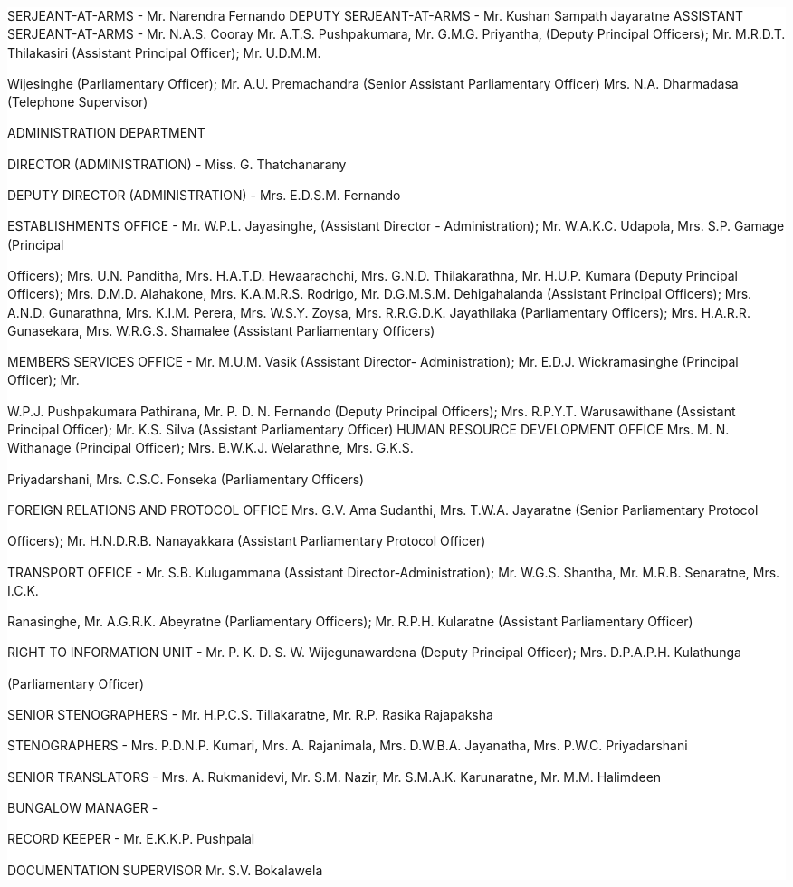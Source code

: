 SERJEANT-AT-ARMS - Mr. Narendra Fernando DEPUTY SERJEANT-AT-ARMS - Mr. Kushan Sampath Jayaratne ASSISTANT SERJEANT-AT-ARMS - Mr. N.A.S. Cooray Mr. A.T.S. Pushpakumara, Mr. G.M.G. Priyantha, (Deputy Principal Officers); Mr. M.R.D.T. Thilakasiri (Assistant Principal Officer); Mr. U.D.M.M.

Wijesinghe (Parliamentary Officer); Mr. A.U. Premachandra (Senior Assistant Parliamentary Officer) Mrs. N.A. Dharmadasa (Telephone Supervisor)

ADMINISTRATION DEPARTMENT

DIRECTOR (ADMINISTRATION) - Miss. G. Thatchanarany

DEPUTY DIRECTOR (ADMINISTRATION) - Mrs. E.D.S.M. Fernando

ESTABLISHMENTS OFFICE - Mr. W.P.L. Jayasinghe, (Assistant Director - Administration); Mr. W.A.K.C. Udapola, Mrs. S.P. Gamage (Principal

Officers); Mrs. U.N. Panditha, Mrs. H.A.T.D. Hewaarachchi, Mrs. G.N.D. Thilakarathna, Mr. H.U.P. Kumara (Deputy Principal Officers); Mrs. D.M.D. Alahakone, Mrs. K.A.M.R.S. Rodrigo, Mr. D.G.M.S.M. Dehigahalanda (Assistant Principal Officers); Mrs. A.N.D. Gunarathna, Mrs. K.I.M. Perera, Mrs. W.S.Y. Zoysa, Mrs. R.R.G.D.K. Jayathilaka (Parliamentary Officers); Mrs. H.A.R.R. Gunasekara, Mrs. W.R.G.S. Shamalee (Assistant Parliamentary Officers)

MEMBERS SERVICES OFFICE - Mr. M.U.M. Vasik (Assistant Director- Administration); Mr. E.D.J. Wickramasinghe (Principal Officer); Mr.

W.P.J. Pushpakumara Pathirana, Mr. P. D. N. Fernando (Deputy Principal Officers); Mrs. R.P.Y.T. Warusawithane (Assistant Principal Officer); Mr. K.S. Silva (Assistant Parliamentary Officer) HUMAN RESOURCE DEVELOPMENT OFFICE Mrs. M. N. Withanage (Principal Officer); Mrs. B.W.K.J. Welarathne, Mrs. G.K.S.

Priyadarshani, Mrs. C.S.C. Fonseka (Parliamentary Officers)

FOREIGN RELATIONS AND PROTOCOL OFFICE Mrs. G.V. Ama Sudanthi, Mrs. T.W.A. Jayaratne (Senior Parliamentary Protocol

Officers); Mr. H.N.D.R.B. Nanayakkara (Assistant Parliamentary Protocol Officer)

TRANSPORT OFFICE - Mr. S.B. Kulugammana (Assistant Director-Administration); Mr. W.G.S. Shantha, Mr. M.R.B. Senaratne, Mrs. I.C.K.

Ranasinghe, Mr. A.G.R.K. Abeyratne (Parliamentary Officers); Mr. R.P.H. Kularatne (Assistant Parliamentary Officer)

RIGHT TO INFORMATION UNIT - Mr. P. K. D. S. W. Wijegunawardena (Deputy Principal Officer); Mrs. D.P.A.P.H. Kulathunga

(Parliamentary Officer)

SENIOR STENOGRAPHERS - Mr. H.P.C.S. Tillakaratne, Mr. R.P. Rasika Rajapaksha

STENOGRAPHERS - Mrs. P.D.N.P. Kumari, Mrs. A. Rajanimala, Mrs. D.W.B.A. Jayanatha, Mrs. P.W.C. Priyadarshani

SENIOR TRANSLATORS - Mrs. A. Rukmanidevi, Mr. S.M. Nazir, Mr. S.M.A.K. Karunaratne, Mr. M.M. Halimdeen

BUNGALOW MANAGER -

RECORD KEEPER - Mr. E.K.K.P. Pushpalal

DOCUMENTATION SUPERVISOR Mr. S.V. Bokalawela
